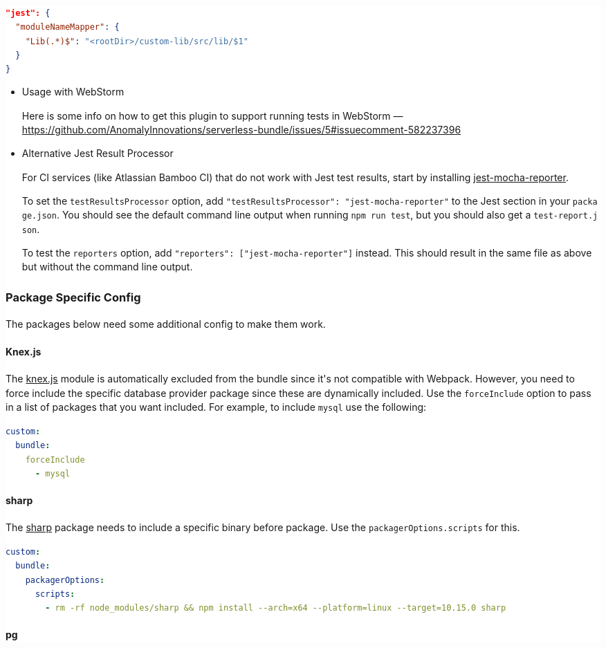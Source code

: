   ``` json
  "jest": {
    "moduleNameMapper": {
      "Lib(.*)$": "<rootDir>/custom-lib/src/lib/$1"
    }
  }
  ```

- Usage with WebStorm

  Here is some info on how to get this plugin to support running tests in WebStorm — https://github.com/AnomalyInnovations/serverless-bundle/issues/5#issuecomment-582237396

- Alternative Jest Result Processor

  For CI services (like Atlassian Bamboo CI) that do not work with Jest test results, start by installing [jest-mocha-reporter](https://www.npmjs.com/package/jest-mocha-reporter).

  To set the `testResultsProcessor` option, add `"testResultsProcessor": "jest-mocha-reporter"` to the Jest section in your `package.json`. You should see the default command line output when running `npm run test`, but you should also get a `test-report.json`.

  To test the `reporters` option, add `"reporters": ["jest-mocha-reporter"]` instead. This should result in the same file as above but without the command line output.

### Package Specific Config

The packages below need some additional config to make them work.

#### Knex.js

The [knex.js](http://knexjs.org) module is automatically excluded from the bundle since it's not compatible with Webpack. However, you need to force include the specific database provider package since these are dynamically included. Use the `forceInclude` option to pass in a list of packages that you want included. For example, to include `mysql` use the following:

``` yml
custom:
  bundle:
    forceInclude
      - mysql
```

#### sharp

The [sharp](http://sharp.pixelplumbing.com/en/stable/install/#aws-lambda) package needs to include a specific binary before package. Use the `packagerOptions.scripts` for this.

``` yml
custom:
  bundle:
    packagerOptions:
      scripts:
        - rm -rf node_modules/sharp && npm install --arch=x64 --platform=linux --target=10.15.0 sharp
```

#### pg
